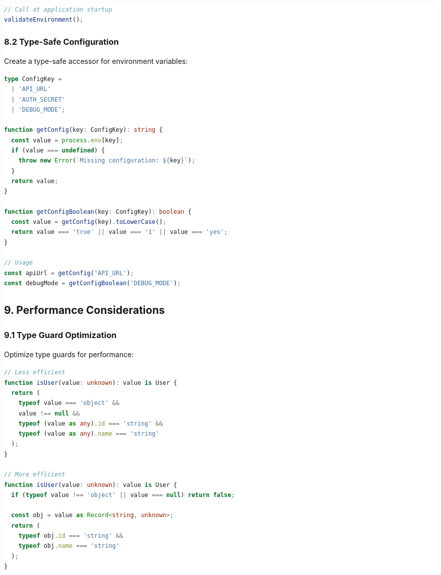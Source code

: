 ```typescript
// Call at application startup
validateEnvironment();
```

### 8.2 Type-Safe Configuration

Create a type-safe accessor for environment variables:

```typescript
type ConfigKey = 
  | 'API_URL'
  | 'AUTH_SECRET'
  | 'DEBUG_MODE';
  
function getConfig(key: ConfigKey): string {
  const value = process.env[key];
  if (value === undefined) {
    throw new Error(`Missing configuration: ${key}`);
  }
  return value;
}

function getConfigBoolean(key: ConfigKey): boolean {
  const value = getConfig(key).toLowerCase();
  return value === 'true' || value === '1' || value === 'yes';
}

// Usage
const apiUrl = getConfig('API_URL');
const debugMode = getConfigBoolean('DEBUG_MODE');
```

## 9. Performance Considerations

### 9.1 Type Guard Optimization

Optimize type guards for performance:

```typescript
// Less efficient
function isUser(value: unknown): value is User {
  return (
    typeof value === 'object' &&
    value !== null &&
    typeof (value as any).id === 'string' &&
    typeof (value as any).name === 'string'
  );
}

// More efficient
function isUser(value: unknown): value is User {
  if (typeof value !== 'object' || value === null) return false;
  
  const obj = value as Record<string, unknown>;
  return (
    typeof obj.id === 'string' &&
    typeof obj.name === 'string'
  );
}
```
